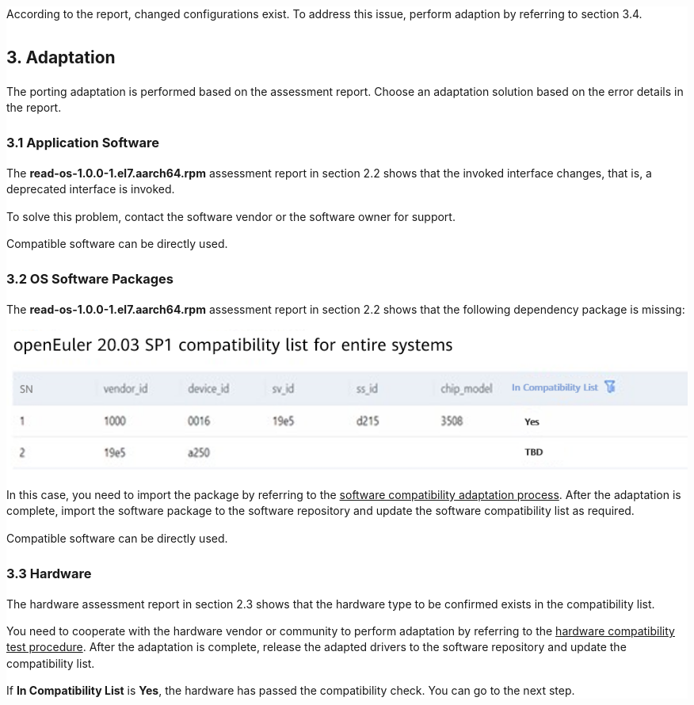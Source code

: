 According to the report, changed configurations exist. To address this issue, perform adaption by referring to section 3.4.

## 3. Adaptation

The porting adaptation is performed based on the assessment report. Choose an adaptation solution based on the error details in the report.

### 3.1 Application Software

The **read-os-1.0.0-1.el7.aarch64.rpm** assessment report in section 2.2 shows that the invoked interface changes, that is, a deprecated interface is invoked.

To solve this problem, contact the software vendor or the software owner for support.

Compatible software can be directly used.

### 3.2 OS Software Packages

The **read-os-1.0.0-1.el7.aarch64.rpm** assessment report in section 2.2 shows that the following dependency package is missing:

<img src="./c07.png">

In this case, you need to import the package by referring to the [software compatibility adaptation process](https://gitee.com/openeuler/oec-application/blob/master/doc/openEuler%E7%A4%BE%E5%8C%BA%E5%BC%80%E6%BA%90%E8%BD%AF%E4%BB%B6%E9%80%82%E9%85%8D%E6%B5%81%E7%A8%8B.md). After the adaptation is complete, import the software package to the software repository and update the software compatibility list as required.

Compatible software can be directly used.

### 3.3 Hardware

The hardware assessment report in section 2.3 shows that the hardware type to be confirmed exists in the compatibility list.

You need to cooperate with the hardware vendor or community to perform adaptation by referring to the [hardware compatibility test procedure](https://www.openeuler.org/en/compatibility/hardware/). After the adaptation is complete, release the adapted drivers to the software repository and update the compatibility list.

If **In Compatibility List** is **Yes**, the hardware has passed the compatibility check. You can go to the next step.
